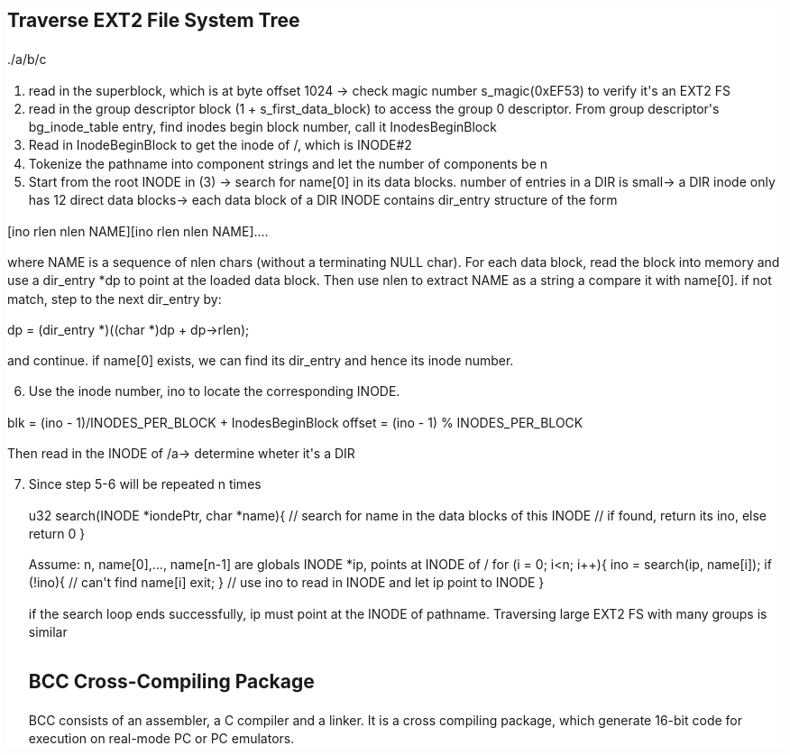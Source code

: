 ## Traverse EXT2 File System Tree

./a/b/c

1. read in the superblock, which is at byte offset 1024 -> check magic number s_magic(0xEF53) to verify it's an EXT2 FS
2. read in the group descriptor block (1 + s_first_data_block) to access the group 0 descriptor. From group descriptor's bg_inode_table entry, find inodes begin block number, call it InodesBeginBlock
3. Read in InodeBeginBlock to get the inode of /, which is INODE#2
4. Tokenize the pathname into component strings and let the number of components be n
5. Start from the root INODE in (3) -> search for name[0] in its data blocks. number of entries in a DIR is small-> a DIR inode only has 12 direct data blocks-> each data block of a DIR INODE contains dir_entry structure of the form

[ino rlen nlen NAME][ino rlen nlen NAME]....

where NAME is a sequence of nlen chars (without a terminating NULL char). For each data block, read the block into memory and use a dir_entry *dp to point at the loaded data block. Then use nlen to extract NAME as a string a compare it with name[0]. if not match, step to the next dir_entry by:

dp = (dir_entry *)((char *)dp + dp->rlen);

and continue. if name[0] exists, we can find its dir_entry and hence its inode number.

6. Use the inode number, ino to locate the corresponding INODE. 

blk = (ino - 1)/INODES_PER_BLOCK + InodesBeginBlock
offset = (ino - 1) % INODES_PER_BLOCK

Then read in the INODE of /a-> determine wheter it's a DIR

7. Since step 5-6 will be repeated n times

    u32 search(INODE *iondePtr, char *name){
        // search for name in the data blocks of this INODE
        // if found, return its ino, else return 0
    }

    Assume: n, name[0],..., name[n-1] are globals
    INODE *ip, points at INODE of /
    for (i = 0; i<n; i++){
        ino = search(ip, name[i]);
        if (!ino){
            // can't find name[i]
            exit;
        }
        // use ino to read in INODE and let ip point to INODE
    }

    if the search loop ends successfully, ip must point at the INODE of pathname. Traversing large EXT2 FS with many groups is similar

    ## BCC Cross-Compiling Package

    BCC consists of an assembler, a C compiler and a linker. It is a cross compiling package, which generate 16-bit code for execution on real-mode PC or PC emulators.
